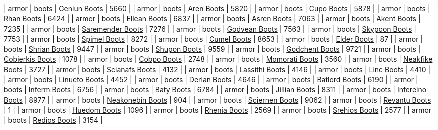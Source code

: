 | armor | boots | [Geniun Boots](https://flyffipedia.com/items/details/5660) | 5660 |
| armor | boots | [Aren Boots](https://flyffipedia.com/items/details/5820) | 5820 |
| armor | boots | [Cupo Boots](https://flyffipedia.com/items/details/5878) | 5878 |
| armor | boots | [Rhan Boots](https://flyffipedia.com/items/details/6424) | 6424 |
| armor | boots | [Ellean Boots](https://flyffipedia.com/items/details/6837) | 6837 |
| armor | boots | [Asren Boots](https://flyffipedia.com/items/details/7063) | 7063 |
| armor | boots | [Akent Boots](https://flyffipedia.com/items/details/7235) | 7235 |
| armor | boots | [Saremender Boots](https://flyffipedia.com/items/details/7276) | 7276 |
| armor | boots | [Godvean Boots](https://flyffipedia.com/items/details/7563) | 7563 |
| armor | boots | [Skypoon Boots](https://flyffipedia.com/items/details/7753) | 7753 |
| armor | boots | [Spimel Boots](https://flyffipedia.com/items/details/8272) | 8272 |
| armor | boots | [Cumel Boots](https://flyffipedia.com/items/details/8653) | 8653 |
| armor | boots | [Elder Boots](https://flyffipedia.com/items/details/87) | 87 |
| armor | boots | [Shrian Boots](https://flyffipedia.com/items/details/9447) | 9447 |
| armor | boots | [Shupon Boots](https://flyffipedia.com/items/details/9559) | 9559 |
| armor | boots | [Godchent Boots](https://flyffipedia.com/items/details/9721) | 9721 |
| armor | boots | [Cobierkis Boots](https://flyffipedia.com/items/details/1078) | 1078 |
| armor | boots | [Cobpo Boots](https://flyffipedia.com/items/details/2748) | 2748 |
| armor | boots | [Momorati Boots](https://flyffipedia.com/items/details/3560) | 3560 |
| armor | boots | [Neakfike Boots](https://flyffipedia.com/items/details/3727) | 3727 |
| armor | boots | [Scianafs Boots](https://flyffipedia.com/items/details/4132) | 4132 |
| armor | boots | [Lassithi Boots](https://flyffipedia.com/items/details/4146) | 4146 |
| armor | boots | [Linc Boots](https://flyffipedia.com/items/details/4410) | 4410 |
| armor | boots | [Linueto Boots](https://flyffipedia.com/items/details/4452) | 4452 |
| armor | boots | [Derian Boots](https://flyffipedia.com/items/details/4646) | 4646 |
| armor | boots | [Batlord Boots](https://flyffipedia.com/items/details/6190) | 6190 |
| armor | boots | [Inferm Boots](https://flyffipedia.com/items/details/6756) | 6756 |
| armor | boots | [Baty Boots](https://flyffipedia.com/items/details/6784) | 6784 |
| armor | boots | [Jillian Boots](https://flyffipedia.com/items/details/8311) | 8311 |
| armor | boots | [Infereino Boots](https://flyffipedia.com/items/details/8977) | 8977 |
| armor | boots | [Neakonebin Boots](https://flyffipedia.com/items/details/904) | 904 |
| armor | boots | [Sciernen Boots](https://flyffipedia.com/items/details/9062) | 9062 |
| armor | boots | [Revantu Boots](https://flyffipedia.com/items/details/1) | 1 |
| armor | boots | [Huedom Boots](https://flyffipedia.com/items/details/1096) | 1096 |
| armor | boots | [Rhenia Boots](https://flyffipedia.com/items/details/2569) | 2569 |
| armor | boots | [Srehios Boots](https://flyffipedia.com/items/details/2577) | 2577 |
| armor | boots | [Redios Boots](https://flyffipedia.com/items/details/3154) | 3154 |